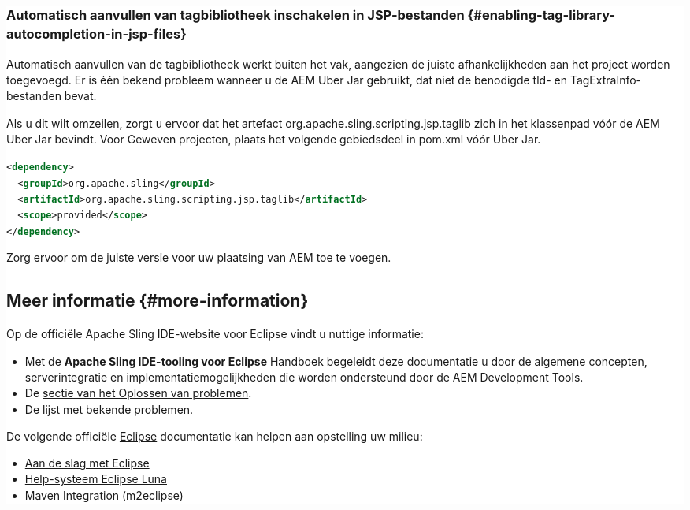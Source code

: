 ### Automatisch aanvullen van tagbibliotheek inschakelen in JSP-bestanden {#enabling-tag-library-autocompletion-in-jsp-files}

Automatisch aanvullen van de tagbibliotheek werkt buiten het vak, aangezien de juiste afhankelijkheden aan het project worden toegevoegd. Er is één bekend probleem wanneer u de AEM Uber Jar gebruikt, dat niet de benodigde tld- en TagExtraInfo-bestanden bevat.

Als u dit wilt omzeilen, zorgt u ervoor dat het artefact org.apache.sling.scripting.jsp.taglib zich in het klassenpad vóór de AEM Uber Jar bevindt. Voor Geweven projecten, plaats het volgende gebiedsdeel in pom.xml vóór Uber Jar.

```xml
<dependency>
  <groupId>org.apache.sling</groupId>
  <artifactId>org.apache.sling.scripting.jsp.taglib</artifactId>
  <scope>provided</scope>
</dependency>
```

Zorg ervoor om de juiste versie voor uw plaatsing van AEM toe te voegen.

## Meer informatie {#more-information}

Op de officiële Apache Sling IDE-website voor Eclipse vindt u nuttige informatie:

* Met de [**Apache Sling IDE-tooling voor Eclipse** Handboek](https://sling.apache.org/documentation/development/ide-tooling.html) begeleidt deze documentatie u door de algemene concepten, serverintegratie en implementatiemogelijkheden die worden ondersteund door de AEM Development Tools.
* De [sectie van het Oplossen van problemen](https://sling.apache.org/documentation/development/ide-tooling.html#troubleshooting).
* De [lijst met bekende problemen](https://sling.apache.org/documentation/development/ide-tooling.html#known-issues).

De volgende officiële [Eclipse](https://eclipse.org/) documentatie kan helpen aan opstelling uw milieu:

* [Aan de slag met Eclipse](https://eclipse.org/users/)
* [Help-systeem Eclipse Luna](https://help.eclipse.org/luna/index.jsp)
* [Maven Integration (m2eclipse)](https://www.eclipse.org/m2e/)
